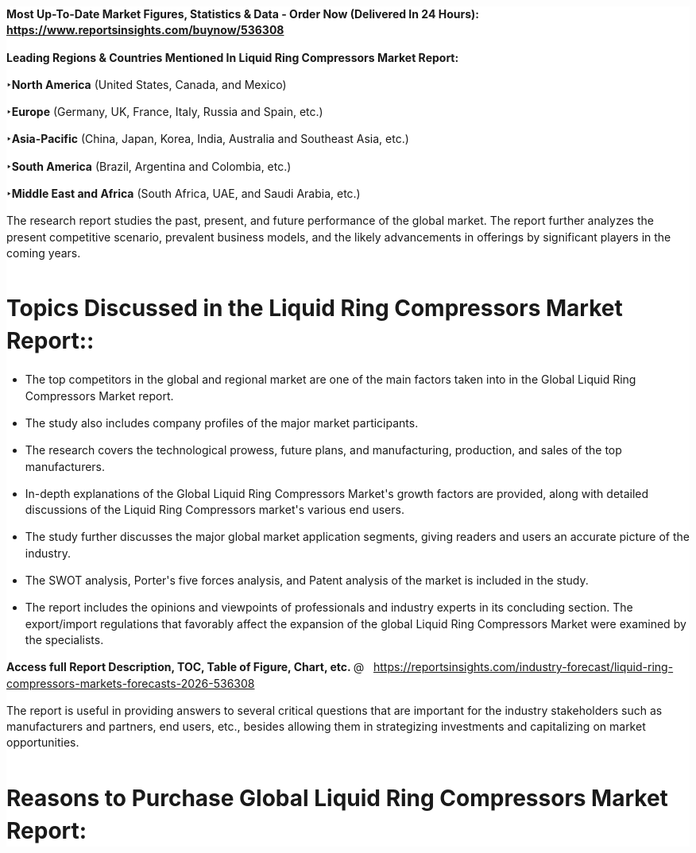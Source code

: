 <strong>Most Up-To-Date Market Figures, Statistics & Data - Order Now (Delivered In 24 Hours): <a href=https://www.reportsinsights.com/buynow/536308>https://www.reportsinsights.com/buynow/536308</a></strong>

<strong>Leading Regions &amp; Countries Mentioned In Liquid Ring Compressors Market Report:</strong>

<strong>‣North America</strong> (United States, Canada, and Mexico)

<strong>‣Europe</strong> (Germany, UK, France, Italy, Russia and Spain, etc.)

<strong>‣Asia-Pacific</strong> (China, Japan, Korea, India, Australia and Southeast Asia, etc.)

<strong>‣South America</strong> (Brazil, Argentina and Colombia, etc.)

<strong>‣Middle East and Africa</strong> (South Africa, UAE, and Saudi Arabia, etc.)

The research report studies the past, present, and future performance of the global market. The report further analyzes the present competitive scenario, prevalent business models, and the likely advancements in offerings by significant players in the coming years.

# <strong>Topics Discussed in the Liquid Ring Compressors Market Report::</strong>

- The top competitors in the global and regional market are one of the main factors taken into in the Global Liquid Ring Compressors Market report.

- The study also includes company profiles of the major market participants.

- The research covers the technological prowess, future plans, and manufacturing, production, and sales of the top manufacturers.

- In-depth explanations of the Global Liquid Ring Compressors Market's growth factors are provided, along with detailed discussions of the Liquid Ring Compressors market's various end users.

- The study further discusses the major global market application segments, giving readers and users an accurate picture of the industry.

- The SWOT analysis, Porter's five forces analysis, and Patent analysis of the market is included in the study.

- The report includes the opinions and viewpoints of professionals and industry experts in its concluding section. The export/import regulations that favorably affect the expansion of the global Liquid Ring Compressors Market were examined by the specialists.

<strong>Access full Report Description, TOC, Table of Figure, Chart, etc. </strong>@   <a href=https://reportsinsights.com/industry-forecast/liquid-ring-compressors-markets-forecasts-2026-536308 style=color:#0000ff;>https://reportsinsights.com/industry-forecast/liquid-ring-compressors-markets-forecasts-2026-536308</a>

The report is useful in providing answers to several critical questions that are important for the industry stakeholders such as manufacturers and partners, end users, etc., besides allowing them in strategizing investments and capitalizing on market opportunities.

# <strong>Reasons to Purchase Global Liquid Ring Compressors Market Report:</strong>

